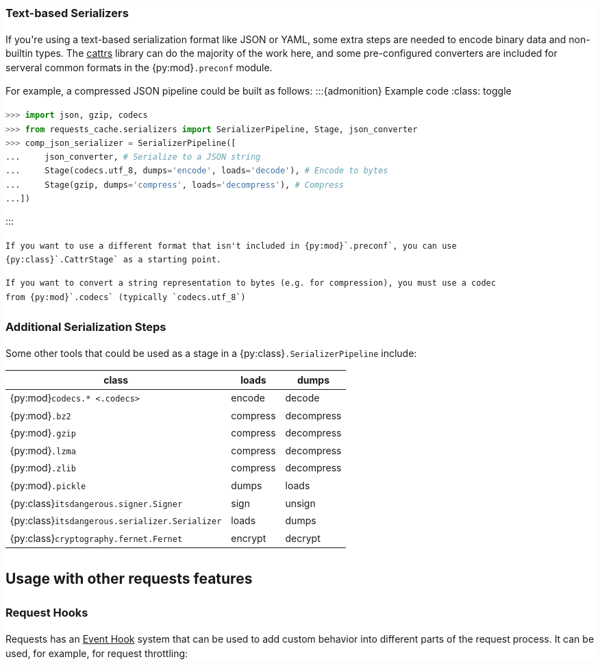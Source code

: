 ### Text-based Serializers
If you're using a text-based serialization format like JSON or YAML, some extra steps are needed to
encode binary data and non-builtin types. The [cattrs](https://cattrs.readthedocs.io) library can do
the majority of the work here, and some pre-configured converters are included for serveral common
formats in the {py:mod}`.preconf` module.

For example, a compressed JSON pipeline could be built as follows:
:::{admonition} Example code
:class: toggle
```python
>>> import json, gzip, codecs
>>> from requests_cache.serializers import SerializerPipeline, Stage, json_converter
>>> comp_json_serializer = SerializerPipeline([
...     json_converter, # Serialize to a JSON string
...     Stage(codecs.utf_8, dumps='encode', loads='decode'), # Encode to bytes
...     Stage(gzip, dumps='compress', loads='decompress'), # Compress
...])
```
:::

```{note}
If you want to use a different format that isn't included in {py:mod}`.preconf`, you can use
{py:class}`.CattrStage` as a starting point.
```

```{note}
If you want to convert a string representation to bytes (e.g. for compression), you must use a codec
from {py:mod}`.codecs` (typically `codecs.utf_8`)
```

### Additional Serialization Steps
Some other tools that could be used as a stage in a {py:class}`.SerializerPipeline` include:

class                                             | loads     | dumps
-----                                             | -----     | -----
{py:mod}`codecs.* <.codecs>`                      | encode    | decode
{py:mod}`.bz2`                                    | compress  | decompress
{py:mod}`.gzip`                                   | compress  | decompress
{py:mod}`.lzma`                                   | compress  | decompress
{py:mod}`.zlib`                                   | compress  | decompress
{py:mod}`.pickle`                                 | dumps     | loads
{py:class}`itsdangerous.signer.Signer`            | sign      | unsign
{py:class}`itsdangerous.serializer.Serializer`    | loads     | dumps
{py:class}`cryptography.fernet.Fernet`            | encrypt   | decrypt
## Usage with other requests features

### Request Hooks
Requests has an [Event Hook](https://requests.readthedocs.io/en/master/user/advanced/#event-hooks)
system that can be used to add custom behavior into different parts of the request process.
It can be used, for example, for request throttling:
